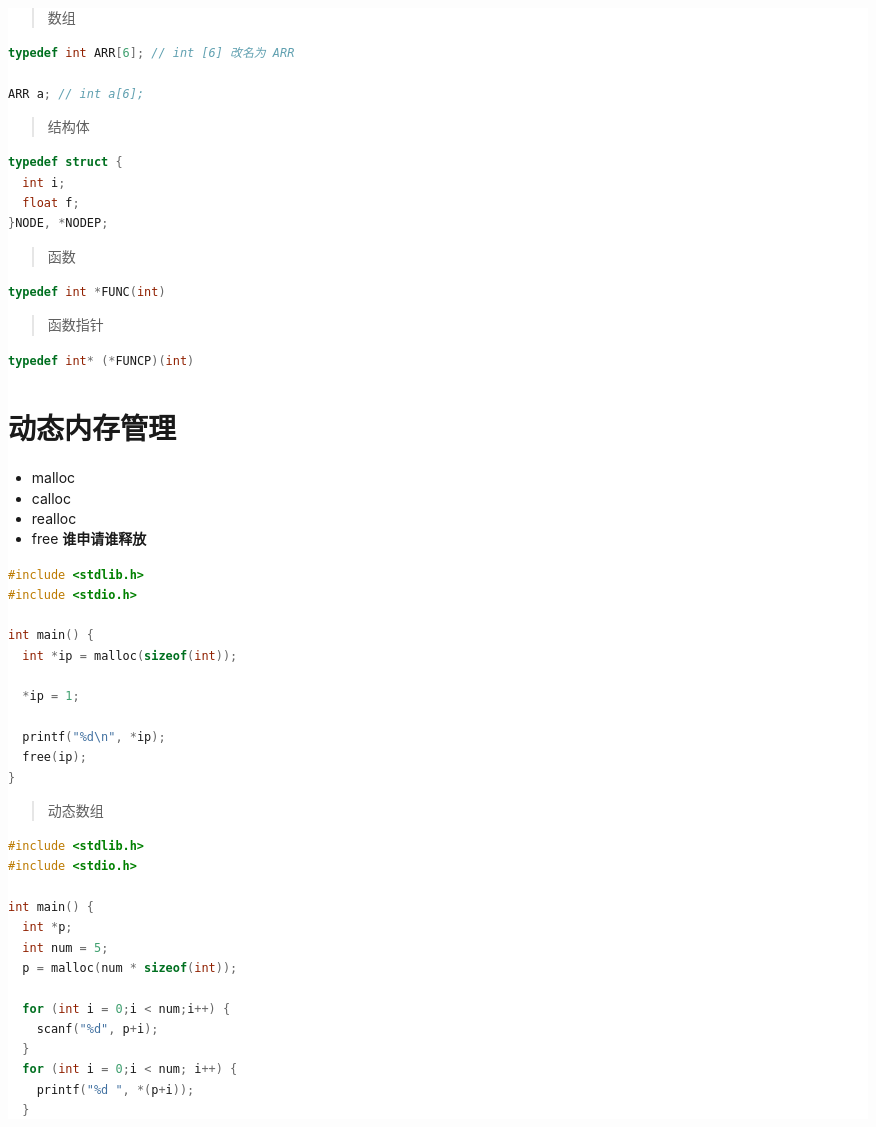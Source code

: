 > 数组

```c
typedef int ARR[6]; // int [6] 改名为 ARR

ARR a; // int a[6];
```

> 结构体

```c
typedef struct {
  int i;
  float f;
}NODE, *NODEP;
```

> 函数

```c
typedef int *FUNC(int)
```

> 函数指针

```c
typedef int* (*FUNCP)(int)
```

# 动态内存管理
- malloc
- calloc
- realloc
- free
**谁申请谁释放**

```c
#include <stdlib.h>
#include <stdio.h>

int main() {
  int *ip = malloc(sizeof(int));

  *ip = 1;

  printf("%d\n", *ip);
  free(ip);
}

```

> 动态数组

```c
#include <stdlib.h>
#include <stdio.h>

int main() {
  int *p;
  int num = 5;
  p = malloc(num * sizeof(int));

  for (int i = 0;i < num;i++) {
    scanf("%d", p+i);
  }
  for (int i = 0;i < num; i++) {
    printf("%d ", *(p+i));
  }

```